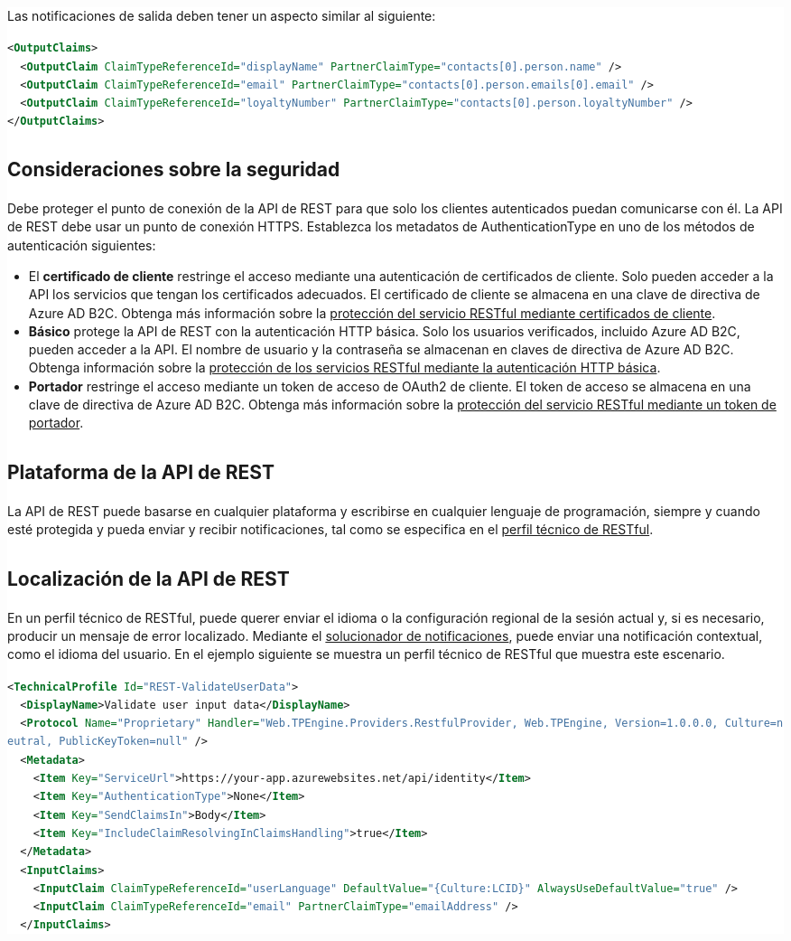 
Las notificaciones de salida deben tener un aspecto similar al siguiente:

```xml
<OutputClaims>
  <OutputClaim ClaimTypeReferenceId="displayName" PartnerClaimType="contacts[0].person.name" />
  <OutputClaim ClaimTypeReferenceId="email" PartnerClaimType="contacts[0].person.emails[0].email" />
  <OutputClaim ClaimTypeReferenceId="loyaltyNumber" PartnerClaimType="contacts[0].person.loyaltyNumber" />
</OutputClaims>
```

## <a name="security-considerations"></a>Consideraciones sobre la seguridad

Debe proteger el punto de conexión de la API de REST para que solo los clientes autenticados puedan comunicarse con él. La API de REST debe usar un punto de conexión HTTPS. Establezca los metadatos de AuthenticationType en uno de los métodos de autenticación siguientes:

- El **certificado de cliente** restringe el acceso mediante una autenticación de certificados de cliente. Solo pueden acceder a la API los servicios que tengan los certificados adecuados. El certificado de cliente se almacena en una clave de directiva de Azure AD B2C. Obtenga más información sobre la [protección del servicio RESTful mediante certificados de cliente](secure-rest-api.md#https-client-certificate-authentication).
- **Básico** protege la API de REST con la autenticación HTTP básica. Solo los usuarios verificados, incluido Azure AD B2C, pueden acceder a la API. El nombre de usuario y la contraseña se almacenan en claves de directiva de Azure AD B2C. Obtenga información sobre la [protección de los servicios RESTful mediante la autenticación HTTP básica](secure-rest-api.md#http-basic-authentication).
- **Portador** restringe el acceso mediante un token de acceso de OAuth2 de cliente. El token de acceso se almacena en una clave de directiva de Azure AD B2C. Obtenga más información sobre la [protección del servicio RESTful mediante un token de portador](secure-rest-api.md#oauth2-bearer-authentication).

## <a name="rest-api-platform"></a>Plataforma de la API de REST
La API de REST puede basarse en cualquier plataforma y escribirse en cualquier lenguaje de programación, siempre y cuando esté protegida y pueda enviar y recibir notificaciones, tal como se especifica en el [perfil técnico de RESTful](restful-technical-profile.md).

## <a name="localize-the-rest-api"></a>Localización de la API de REST
En un perfil técnico de RESTful, puede querer enviar el idioma o la configuración regional de la sesión actual y, si es necesario, producir un mensaje de error localizado. Mediante el [solucionador de notificaciones](claim-resolver-overview.md), puede enviar una notificación contextual, como el idioma del usuario. En el ejemplo siguiente se muestra un perfil técnico de RESTful que muestra este escenario.

```xml
<TechnicalProfile Id="REST-ValidateUserData">
  <DisplayName>Validate user input data</DisplayName>
  <Protocol Name="Proprietary" Handler="Web.TPEngine.Providers.RestfulProvider, Web.TPEngine, Version=1.0.0.0, Culture=neutral, PublicKeyToken=null" />
  <Metadata>
    <Item Key="ServiceUrl">https://your-app.azurewebsites.net/api/identity</Item>
    <Item Key="AuthenticationType">None</Item>
    <Item Key="SendClaimsIn">Body</Item>
    <Item Key="IncludeClaimResolvingInClaimsHandling">true</Item>
  </Metadata>
  <InputClaims>
    <InputClaim ClaimTypeReferenceId="userLanguage" DefaultValue="{Culture:LCID}" AlwaysUseDefaultValue="true" />
    <InputClaim ClaimTypeReferenceId="email" PartnerClaimType="emailAddress" />
  </InputClaims>
```
